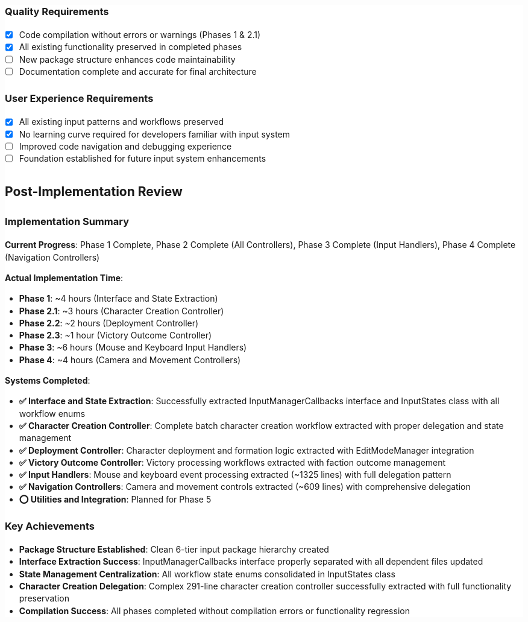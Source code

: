 ### Quality Requirements
- [x] Code compilation without errors or warnings (Phases 1 & 2.1)
- [x] All existing functionality preserved in completed phases
- [ ] New package structure enhances code maintainability
- [ ] Documentation complete and accurate for final architecture

### User Experience Requirements
- [x] All existing input patterns and workflows preserved
- [x] No learning curve required for developers familiar with input system
- [ ] Improved code navigation and debugging experience
- [ ] Foundation established for future input system enhancements

## Post-Implementation Review

### Implementation Summary
**Current Progress**: Phase 1 Complete, Phase 2 Complete (All Controllers), Phase 3 Complete (Input Handlers), Phase 4 Complete (Navigation Controllers)

**Actual Implementation Time**: 
- **Phase 1**: ~4 hours (Interface and State Extraction)
- **Phase 2.1**: ~3 hours (Character Creation Controller)
- **Phase 2.2**: ~2 hours (Deployment Controller)
- **Phase 2.3**: ~1 hour (Victory Outcome Controller)
- **Phase 3**: ~6 hours (Mouse and Keyboard Input Handlers)
- **Phase 4**: ~4 hours (Camera and Movement Controllers)

**Systems Completed**:
- **✅ Interface and State Extraction**: Successfully extracted InputManagerCallbacks interface and InputStates class with all workflow enums
- **✅ Character Creation Controller**: Complete batch character creation workflow extracted with proper delegation and state management
- **✅ Deployment Controller**: Character deployment and formation logic extracted with EditModeManager integration
- **✅ Victory Outcome Controller**: Victory processing workflows extracted with faction outcome management
- **✅ Input Handlers**: Mouse and keyboard event processing extracted (~1325 lines) with full delegation pattern
- **✅ Navigation Controllers**: Camera and movement controls extracted (~609 lines) with comprehensive delegation
- **⭕ Utilities and Integration**: Planned for Phase 5

### Key Achievements
- **Package Structure Established**: Clean 6-tier input package hierarchy created
- **Interface Extraction Success**: InputManagerCallbacks interface properly separated with all dependent files updated
- **State Management Centralization**: All workflow state enums consolidated in InputStates class
- **Character Creation Delegation**: Complex 291-line character creation controller successfully extracted with full functionality preservation
- **Compilation Success**: All phases completed without compilation errors or functionality regression
